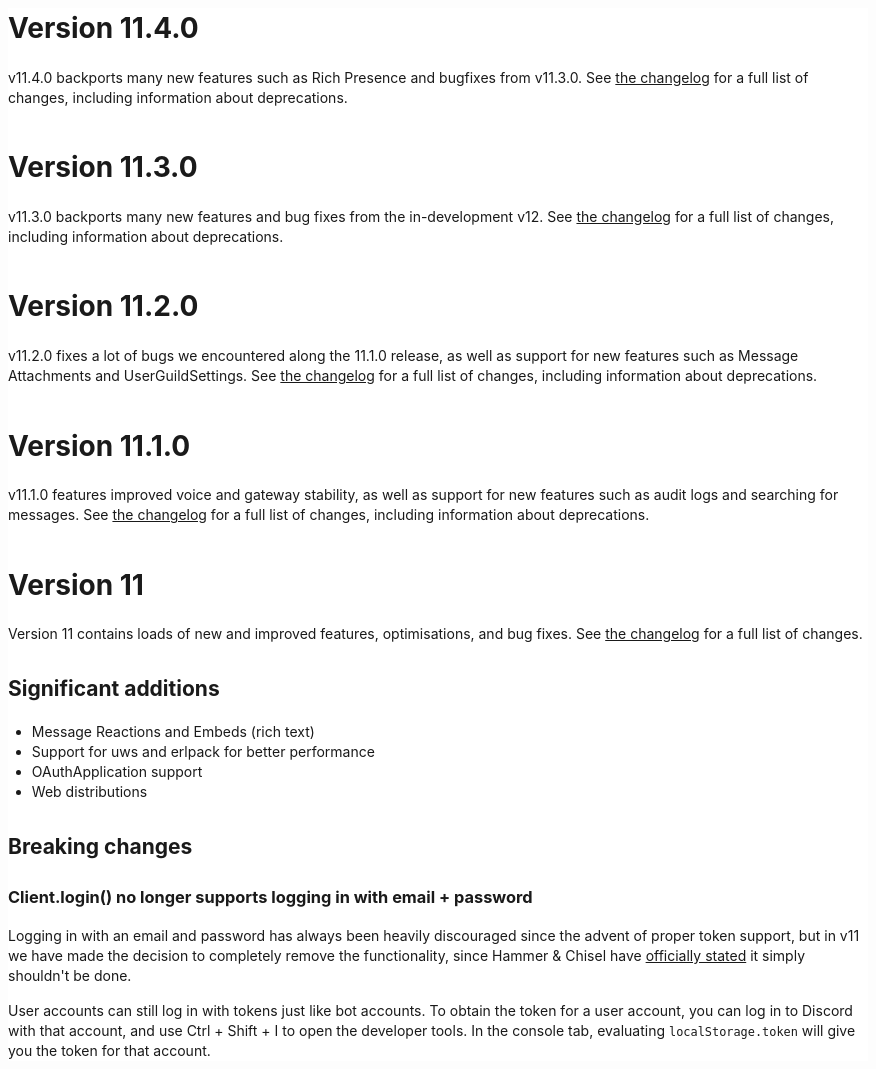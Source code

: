 # Version 11.4.0
v11.4.0 backports many new features such as Rich Presence and bugfixes from v11.3.0.
See [the changelog](https://github.com/discordjs/discord.js/releases/tag/11.4.0) for a full list of changes, including information about deprecations.
# Version 11.3.0
v11.3.0 backports many new features and bug fixes from the in-development v12.
See [the changelog](https://github.com/discordjs/discord.js/releases/tag/11.3.0) for a full list of changes, including information about deprecations.

# Version 11.2.0
v11.2.0 fixes a lot of bugs we encountered along the 11.1.0 release, as well as support for new features such as Message Attachments and UserGuildSettings.
See [the changelog](https://github.com/discordjs/discord.js/releases/tag/11.2.0) for a full list of changes, including information about deprecations.

# Version 11.1.0
v11.1.0 features improved voice and gateway stability, as well as support for new features such as audit logs and searching for messages.
See [the changelog](https://github.com/discordjs/discord.js/releases/tag/11.1.0) for a full list of changes, including
information about deprecations.

# Version 11
Version 11 contains loads of new and improved features, optimisations, and bug fixes.
See [the changelog](https://github.com/discordjs/discord.js/releases/tag/11.0.0) for a full list of changes.

## Significant additions
* Message Reactions and Embeds (rich text)
* Support for uws and erlpack for better performance
* OAuthApplication support
* Web distributions

## Breaking changes
### Client.login() no longer supports logging in with email + password
Logging in with an email and password has always been heavily discouraged since the advent of proper token support, but in v11 we have made the decision to completely remove the functionality, since Hammer & Chisel have [officially stated](https://github.com/hammerandchisel/discord-api-docs/issues/69#issuecomment-223886862) it simply shouldn't be done.

User accounts can still log in with tokens just like bot accounts. To obtain the token for a user account, you can log in to Discord with that account, and use Ctrl + Shift + I to open the developer tools. In the console tab, evaluating `localStorage.token` will give you the token for that account.
